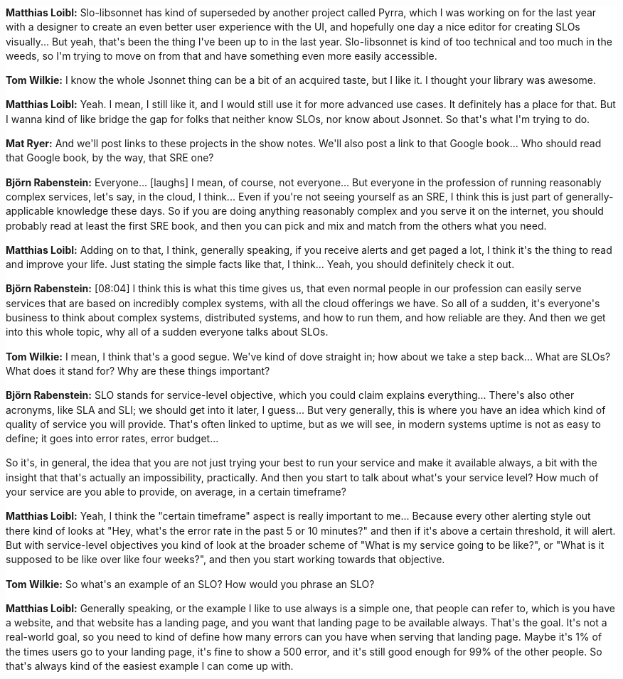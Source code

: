 **Matthias Loibl:** Slo-libsonnet has kind of superseded by another project called Pyrra, which I was working on for the last year with a designer to create an even better user experience with the UI, and hopefully one day a nice editor for creating SLOs visually... But yeah, that's been the thing I've been up to in the last year. Slo-libsonnet is kind of too technical and too much in the weeds, so I'm trying to move on from that and have something even more easily accessible.

**Tom Wilkie:** I know the whole Jsonnet thing can be a bit of an acquired taste, but I like it. I thought your library was awesome.

**Matthias Loibl:** Yeah. I mean, I still like it, and I would still use it for more advanced use cases. It definitely has a place for that. But I wanna kind of like bridge the gap for folks that neither know SLOs, nor know about Jsonnet. So that's what I'm trying to do.

**Mat Ryer:** And we'll post links to these projects in the show notes. We'll also post a link to that Google book... Who should read that Google book, by the way, that SRE one?

**Björn Rabenstein:** Everyone... \[laughs\] I mean, of course, not everyone... But everyone in the profession of running reasonably complex services, let's say, in the cloud, I think... Even if you're not seeing yourself as an SRE, I think this is just part of generally-applicable knowledge these days. So if you are doing anything reasonably complex and you serve it on the internet, you should probably read at least the first SRE book, and then you can pick and mix and match from the others what you need.

**Matthias Loibl:** Adding on to that, I think, generally speaking, if you receive alerts and get paged a lot, I think it's the thing to read and improve your life. Just stating the simple facts like that, I think... Yeah, you should definitely check it out.

**Björn Rabenstein:** \[08:04\] I think this is what this time gives us, that even normal people in our profession can easily serve services that are based on incredibly complex systems, with all the cloud offerings we have. So all of a sudden, it's everyone's business to think about complex systems, distributed systems, and how to run them, and how reliable are they. And then we get into this whole topic, why all of a sudden everyone talks about SLOs.

**Tom Wilkie:** I mean, I think that's a good segue. We've kind of dove straight in; how about we take a step back... What are SLOs? What does it stand for? Why are these things important?

**Björn Rabenstein:** SLO stands for service-level objective, which you could claim explains everything... There's also other acronyms, like SLA and SLI; we should get into it later, I guess... But very generally, this is where you have an idea which kind of quality of service you will provide. That's often linked to uptime, but as we will see, in modern systems uptime is not as easy to define; it goes into error rates, error budget...

So it's, in general, the idea that you are not just trying your best to run your service and make it available always, a bit with the insight that that's actually an impossibility, practically. And then you start to talk about what's your service level? How much of your service are you able to provide, on average, in a certain timeframe?

**Matthias Loibl:** Yeah, I think the "certain timeframe" aspect is really important to me... Because every other alerting style out there kind of looks at "Hey, what's the error rate in the past 5 or 10 minutes?" and then if it's above a certain threshold, it will alert. But with service-level objectives you kind of look at the broader scheme of "What is my service going to be like?", or "What is it supposed to be like over like four weeks?", and then you start working towards that objective.

**Tom Wilkie:** So what's an example of an SLO? How would you phrase an SLO?

**Matthias Loibl:** Generally speaking, or the example I like to use always is a simple one, that people can refer to, which is you have a website, and that website has a landing page, and you want that landing page to be available always. That's the goal. It's not a real-world goal, so you need to kind of define how many errors can you have when serving that landing page. Maybe it's 1% of the times users go to your landing page, it's fine to show a 500 error, and it's still good enough for 99% of the other people. So that's always kind of the easiest example I can come up with.
